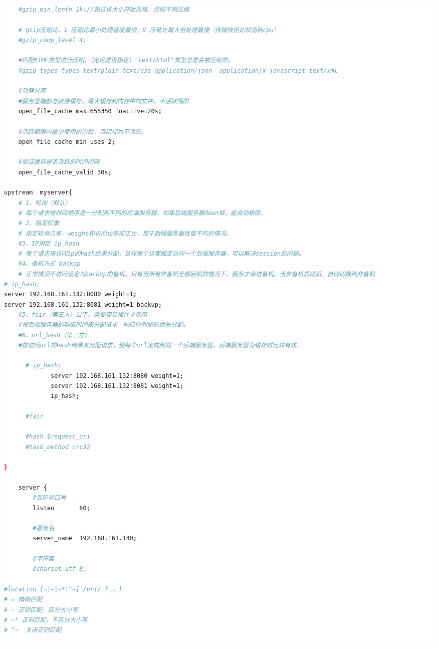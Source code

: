 ```sh
    #gzip_min_lenth 1k;//超过该大小开始压缩，否则不用压缩
 
    # gzip压缩比，1 压缩比最小处理速度最快，9 压缩比最大但处理最慢（传输快但比较消耗cpu）
    #gzip_comp_level 4;
 
    #匹配MIME类型进行压缩，（无论是否指定）"text/html"类型总是会被压缩的。
    #gzip_types types text/plain text/css application/json  application/x-javascript text/xml   
 
    #动静分离
    #服务器端静态资源缓存，最大缓存到内存中的文件，不活跃期限
    open_file_cache max=655350 inactive=20s;   
   
    #活跃期限内最少使用的次数，否则视为不活跃。
    open_file_cache_min_uses 2;
 
    #验证缓存是否活跃的时间间隔 
    open_file_cache_valid 30s;
    
upstream  myserver{
    # 1、轮询（默认）
    # 每个请求按时间顺序逐一分配到不同的后端服务器，如果后端服务器down掉，能自动剔除。
    # 2、指定权重
    # 指定轮询几率，weight和访问比率成正比，用于后端服务器性能不均的情况。
    #3、IP绑定 ip_hash
    # 每个请求按访问ip的hash结果分配，这样每个访客固定访问一个后端服务器，可以解决session的问题。
    #4、备机方式 backup
    # 正常情况不访问设定为backup的备机，只有当所有非备机全都宕机的情况下，服务才会进备机。当非备机启动后，自动切换到非备机
# ip_hash;
server 192.168.161.132:8080 weight=1;
server 192.168.161.132:8081 weight=1 backup;
    #5、fair（第三方）公平，需要安装插件才能用
    #按后端服务器的响应时间来分配请求，响应时间短的优先分配。   
    #6、url_hash（第三方）
    #按访问url的hash结果来分配请求，使每个url定向到同一个后端服务器，后端服务器为缓存时比较有效。
 
      # ip_hash;
             server 192.168.161.132:8080 weight=1;
             server 192.168.161.132:8081 weight=1;
             ip_hash;
      
      #fair
 
      #hash $request_uri
      #hash_method crc32
      
}
 
    server {
        #监听端口号
        listen       80;
 
        #服务名
        server_name  192.168.161.130;
 
        #字符集
        #charset utf-8;
 
#location [=|~|~*|^~] /uri/ { … }   
# = 精确匹配
# ~ 正则匹配，区分大小写
# ~* 正则匹配，不区分大小写
# ^~  关闭正则匹配
 
```